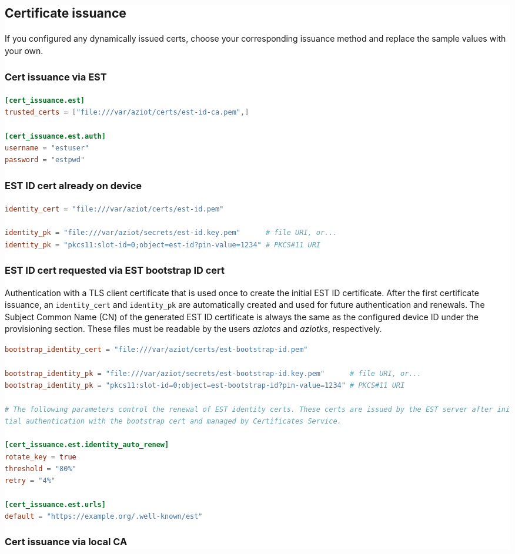 ## Certificate issuance

If you configured any dynamically issued certs, choose your corresponding issuance method and replace the sample values with your own.

### Cert issuance via EST

```toml
[cert_issuance.est]
trusted_certs = ["file:///var/aziot/certs/est-id-ca.pem",]

[cert_issuance.est.auth]
username = "estuser"
password = "estpwd"
```

### EST ID cert already on device

```toml
identity_cert = "file:///var/aziot/certs/est-id.pem"

identity_pk = "file:///var/aziot/secrets/est-id.key.pem"      # file URI, or...
identity_pk = "pkcs11:slot-id=0;object=est-id?pin-value=1234" # PKCS#11 URI
```

### EST ID cert requested via EST bootstrap ID cert

Authentication with a TLS client certificate that is used once to create the initial EST ID certificate. After the first certificate issuance, an `identity_cert` and `identity_pk` are automatically created and used for future authentication and renewals. The Subject Common Name (CN) of the generated EST ID certificate is always the same as the configured device ID under the provisioning section. These files must be readable by the users *aziotcs* and *aziotks*, respectively.

```toml
bootstrap_identity_cert = "file:///var/aziot/certs/est-bootstrap-id.pem"

bootstrap_identity_pk = "file:///var/aziot/secrets/est-bootstrap-id.key.pem"      # file URI, or...
bootstrap_identity_pk = "pkcs11:slot-id=0;object=est-bootstrap-id?pin-value=1234" # PKCS#11 URI

# The following parameters control the renewal of EST identity certs. These certs are issued by the EST server after initial authentication with the bootstrap cert and managed by Certificates Service.

[cert_issuance.est.identity_auto_renew]
rotate_key = true
threshold = "80%"
retry = "4%"

[cert_issuance.est.urls]
default = "https://example.org/.well-known/est"
```

### Cert issuance via local CA
